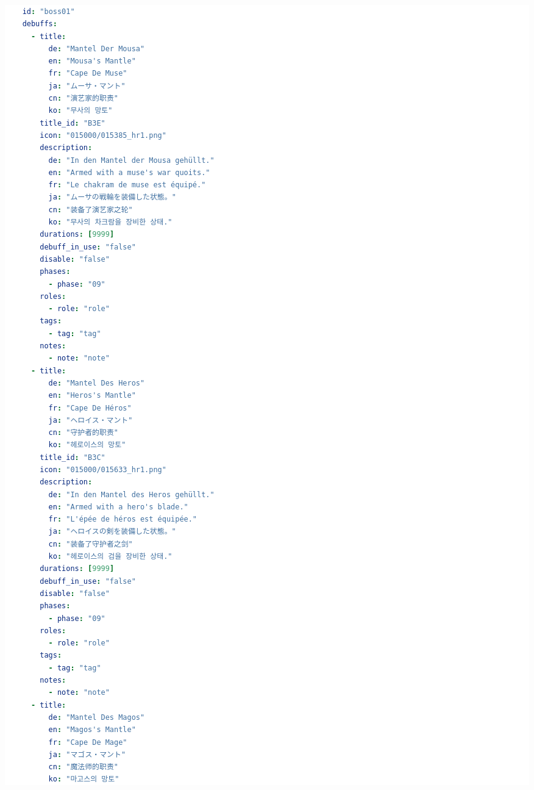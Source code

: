 ```yaml
    id: "boss01"
    debuffs:
      - title:
          de: "Mantel Der Mousa"
          en: "Mousa's Mantle"
          fr: "Cape De Muse"
          ja: "ムーサ・マント"
          cn: "演艺家的职责"
          ko: "무사의 망토"
        title_id: "B3E"
        icon: "015000/015385_hr1.png"
        description:
          de: "In den Mantel der Mousa gehüllt."
          en: "Armed with a muse's war quoits."
          fr: "Le chakram de muse est équipé."
          ja: "ムーサの戦輪を装備した状態。"
          cn: "装备了演艺家之轮"
          ko: "무사의 차크람을 장비한 상태."
        durations: [9999]
        debuff_in_use: "false"
        disable: "false"
        phases:
          - phase: "09"
        roles:
          - role: "role"
        tags:
          - tag: "tag"
        notes:
          - note: "note"
      - title:
          de: "Mantel Des Heros"
          en: "Heros's Mantle"
          fr: "Cape De Héros"
          ja: "ヘロイス・マント"
          cn: "守护者的职责"
          ko: "헤로이스의 망토"
        title_id: "B3C"
        icon: "015000/015633_hr1.png"
        description:
          de: "In den Mantel des Heros gehüllt."
          en: "Armed with a hero's blade."
          fr: "L'épée de héros est équipée."
          ja: "ヘロイスの剣を装備した状態。"
          cn: "装备了守护者之剑"
          ko: "헤로이스의 검을 장비한 상태."
        durations: [9999]
        debuff_in_use: "false"
        disable: "false"
        phases:
          - phase: "09"
        roles:
          - role: "role"
        tags:
          - tag: "tag"
        notes:
          - note: "note"
      - title:
          de: "Mantel Des Magos"
          en: "Magos's Mantle"
          fr: "Cape De Mage"
          ja: "マゴス・マント"
          cn: "魔法师的职责"
          ko: "마고스의 망토"
```